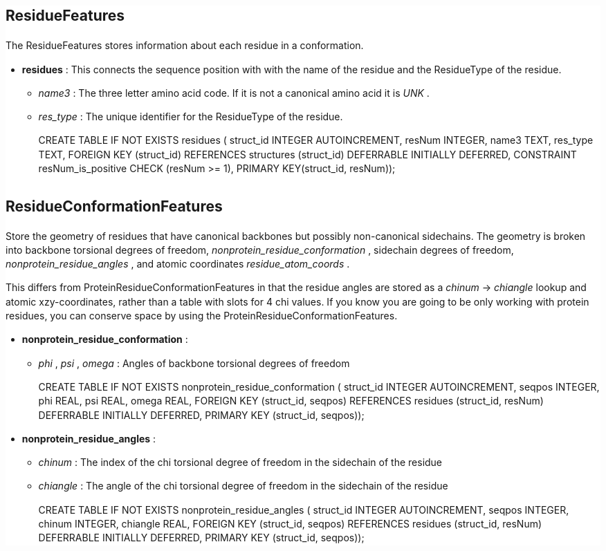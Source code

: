 ResidueFeatures
---------------

The ResidueFeatures stores information about each residue in a conformation.

-   **residues** : This connects the sequence position with with the name of the residue and the ResidueType of the residue.
    -   *name3* : The three letter amino acid code. If it is not a canonical amino acid it is *UNK* .
    -   *res\_type* : The unique identifier for the ResidueType of the residue.



        CREATE TABLE IF NOT EXISTS residues (
            struct_id INTEGER AUTOINCREMENT,
            resNum INTEGER,
            name3 TEXT,
            res_type TEXT,
            FOREIGN KEY (struct_id)
            REFERENCES structures (struct_id)
            DEFERRABLE INITIALLY DEFERRED,
            CONSTRAINT resNum_is_positive CHECK (resNum >= 1),
            PRIMARY KEY(struct_id, resNum));

ResidueConformationFeatures
---------------------------

Store the geometry of residues that have canonical backbones but possibly non-canonical sidechains. The geometry is broken into backbone torsional degrees of freedom, *nonprotein\_residue\_conformation* , sidechain degrees of freedom, *nonprotein\_residue\_angles* , and atomic coordinates *residue\_atom\_coords* .

This differs from ProteinResidueConformationFeatures in that the residue angles are stored as a *chinum* -\> *chiangle* lookup and atomic xzy-coordinates, rather than a table with slots for 4 chi values. If you know you are going to be only working with protein residues, you can conserve space by using the ProteinResidueConformationFeatures.

-   **nonprotein\_residue\_conformation** :
    -   *phi* , *psi* , *omega* : Angles of backbone torsional degrees of freedom



        CREATE TABLE IF NOT EXISTS nonprotein_residue_conformation (
            struct_id INTEGER AUTOINCREMENT,
            seqpos INTEGER,
            phi REAL,
            psi REAL,
            omega REAL,
            FOREIGN KEY (struct_id, seqpos) REFERENCES residues (struct_id, resNum) DEFERRABLE INITIALLY DEFERRED,
            PRIMARY KEY (struct_id, seqpos));

-   **nonprotein\_residue\_angles** :
    -   *chinum* : The index of the chi torsional degree of freedom in the sidechain of the residue
    -   *chiangle* : The angle of the chi torsional degree of freedom in the sidechain of the residue



        CREATE TABLE IF NOT EXISTS nonprotein_residue_angles (
        struct_id INTEGER AUTOINCREMENT,
        seqpos INTEGER,
        chinum INTEGER,
        chiangle REAL,
        FOREIGN KEY (struct_id, seqpos) REFERENCES residues (struct_id, resNum) DEFERRABLE INITIALLY DEFERRED,
            PRIMARY KEY (struct_id, seqpos));
